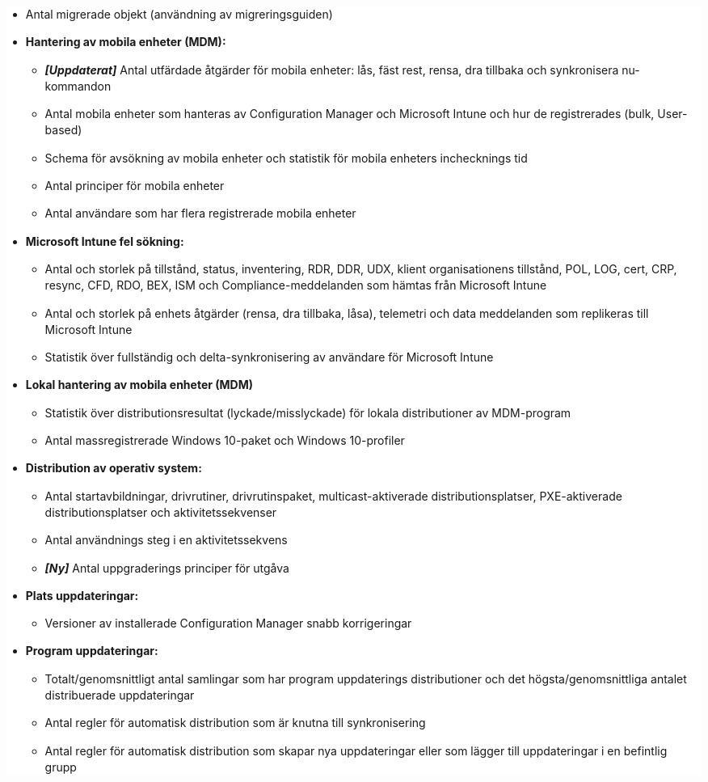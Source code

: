   -   Antal migrerade objekt (användning av migreringsguiden)



-   **Hantering av mobila enheter (MDM):**  

    -   ***[Uppdaterat]*** Antal utfärdade åtgärder för mobila enheter: lås, fäst rest, rensa, dra tillbaka och synkronisera nu-kommandon  

    -   Antal mobila enheter som hanteras av Configuration Manager och Microsoft Intune och hur de registrerades (bulk, User-based)  

    -   Schema för avsökning av mobila enheter och statistik för mobila enheters inchecknings tid  

    -   Antal principer för mobila enheter  

    -   Antal användare som har flera registrerade mobila enheter  

-   **Microsoft Intune fel sökning:**

    -   Antal och storlek på tillstånd, status, inventering, RDR, DDR, UDX, klient organisationens tillstånd, POL, LOG, cert, CRP, resync, CFD, RDO, BEX, ISM och Compliance-meddelanden som hämtas från Microsoft Intune

    -   Antal och storlek på enhets åtgärder (rensa, dra tillbaka, låsa), telemetri och data meddelanden som replikeras till Microsoft Intune

    -   Statistik över fullständig och delta-synkronisering av användare för Microsoft Intune


-   **Lokal hantering av mobila enheter (MDM)**  

    -   Statistik över distributionsresultat (lyckade/misslyckade) för lokala distributioner av MDM-program  

    -   Antal massregistrerade Windows 10-paket och Windows 10-profiler  



-   **Distribution av operativ system:**  

    -   Antal startavbildningar, drivrutiner, drivrutinspaket, multicast-aktiverade distributionsplatser, PXE-aktiverade distributionsplatser och aktivitetssekvenser  

    -   Antal användnings steg i en aktivitetssekvens

    - ***[Ny]*** Antal uppgraderings principer för utgåva



-   **Plats uppdateringar:**

    - Versioner av installerade Configuration Manager snabb korrigeringar




-   **Program uppdateringar:**  

    -   Totalt/genomsnittligt antal samlingar som har program uppdaterings distributioner och det högsta/genomsnittliga antalet distribuerade uppdateringar  

    -   Antal regler för automatisk distribution som är knutna till synkronisering  

    -   Antal regler för automatisk distribution som skapar nya uppdateringar eller som lägger till uppdateringar i en befintlig grupp  
